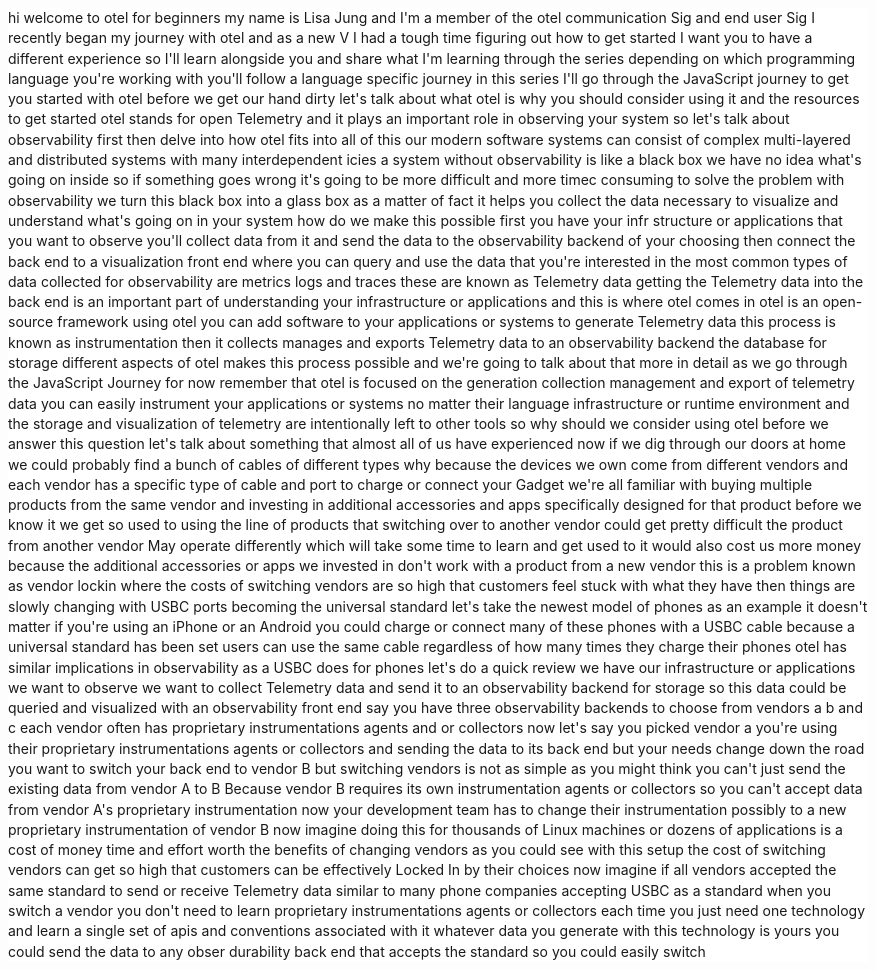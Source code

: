 hi welcome to otel for beginners my name is Lisa Jung and I'm a member of the otel communication Sig and end user Sig I recently began my journey with otel and as a new V I had a tough time figuring out how to get started I want you to have a different experience so I'll learn alongside you and share what I'm learning through the series depending on which programming language you're working with you'll follow a language specific journey in this series I'll go through the JavaScript journey to get you started with otel before we get our hand dirty let's talk about what otel is why you should consider using it and the resources to get started otel stands for open Telemetry and it plays an important role in observing your system so let's talk about observability first then delve into how otel fits into all of this our modern software systems can consist of complex multi-layered and distributed systems with many interdependent icies a system without observability is like a black box we have no idea what's going on inside so if something goes wrong it's going to be more difficult and more timec consuming to solve the problem with observability we turn this black box into a glass box as a matter of fact it helps you collect the data necessary to visualize and understand what's going on in your system how do we make this possible first you have your infr structure or applications that you want to observe you'll collect data from it and send the data to the observability backend of your choosing then connect the back end to a visualization front end where you can query and use the data that you're interested in the most common types of data collected for observability are metrics logs and traces these are known as Telemetry data getting the Telemetry data into the back end is an important part of understanding your infrastructure or applications and this is where otel comes in otel is an open-source framework using otel you can add software to your applications or systems to generate Telemetry data this process is known as instrumentation then it collects manages and exports Telemetry data to an observability backend the database for storage different aspects of otel makes this process possible and we're going to talk about that more in detail as we go through the JavaScript Journey for now remember that otel is focused on the generation collection management and export of telemetry data you can easily instrument your applications or systems no matter their language infrastructure or runtime environment and the storage and visualization of telemetry are intentionally left to other tools so why should we consider using otel before we answer this question let's talk about something that almost all of us have experienced now if we dig through our doors at home we could probably find a bunch of cables of different types why because the devices we own come from different vendors and each vendor has a specific type of cable and port to charge or connect your Gadget we're all familiar with buying multiple products from the same vendor and investing in additional accessories and apps specifically designed for that product before we know it we get so used to using the line of products that switching over to another vendor could get pretty difficult the product from another vendor May operate differently which will take some time to learn and get used to it would also cost us more money because the additional accessories or apps we invested in don't work with a product from a new vendor this is a problem known as vendor lockin where the costs of switching vendors are so high that customers feel stuck with what they have then things are slowly changing with USBC ports becoming the universal standard let's take the newest model of phones as an example it doesn't matter if you're using an iPhone or an Android you could charge or connect many of these phones with a USBC cable because a universal standard has been set users can use the same cable regardless of how many times they charge their phones otel has similar implications in observability as a USBC does for phones let's do a quick review we have our infrastructure or applications we want to observe we want to collect Telemetry data and send it to an observability backend for storage so this data could be queried and visualized with an observability front end say you have three observability backends to choose from vendors a b and c each vendor often has proprietary instrumentations agents and or collectors now let's say you picked vendor a you're using their proprietary instrumentations agents or collectors and sending the data to its back end but your needs change down the road you want to switch your back end to vendor B but switching vendors is not as simple as you might think you can't just send the existing data from vendor A to B Because vendor B requires its own instrumentation agents or collectors so you can't accept data from vendor A's proprietary instrumentation now your development team has to change their instrumentation possibly to a new proprietary instrumentation of vendor B now imagine doing this for thousands of Linux machines or dozens of applications is a cost of money time and effort worth the benefits of changing vendors as you could see with this setup the cost of switching vendors can get so high that customers can be effectively Locked In by their choices now imagine if all vendors accepted the same standard to send or receive Telemetry data similar to many phone companies accepting USBC as a standard when you switch a vendor you don't need to learn proprietary instrumentations agents or collectors each time you just need one technology and learn a single set of apis and conventions associated with it whatever data you generate with this technology is yours you could send the data to any obser durability back end that accepts the standard so you could easily switch